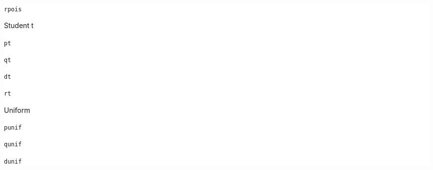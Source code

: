 <td style="text-align:left;">

`rpois`

</td>

</tr>

<tr>

<td style="text-align:left;">

Student t

</td>

<td style="text-align:left;">

`pt`

</td>

<td style="text-align:left;">

`qt`

</td>

<td style="text-align:left;">

`dt`

</td>

<td style="text-align:left;">

`rt`

</td>

</tr>

<tr>

<td style="text-align:left;">

Uniform

</td>

<td style="text-align:left;">

`punif`

</td>

<td style="text-align:left;">

`qunif`

</td>

<td style="text-align:left;">

`dunif`

